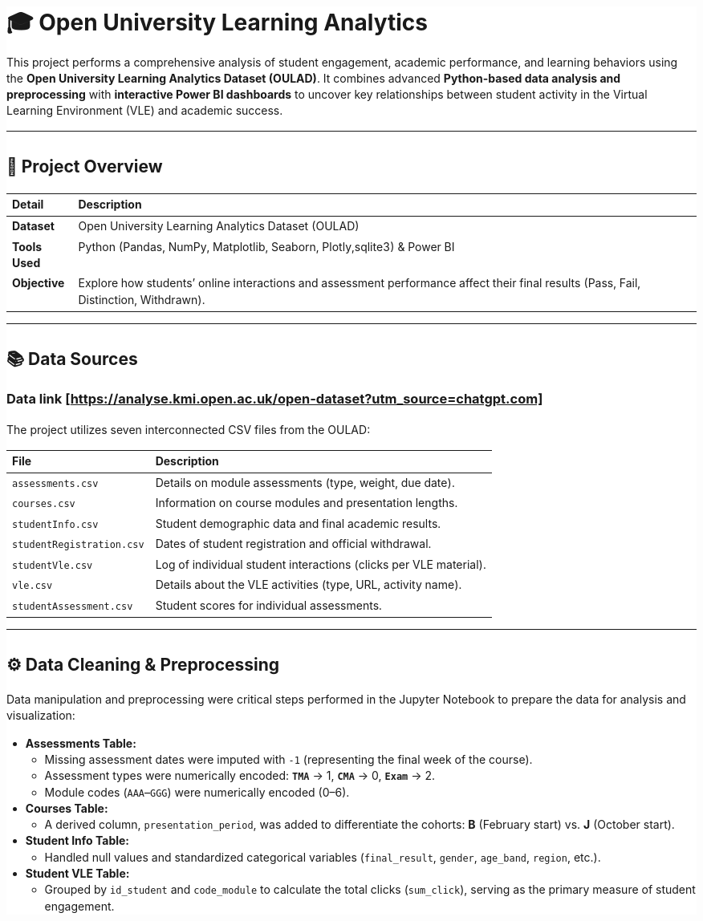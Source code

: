 # 🎓 Open University Learning Analytics 

This project performs a comprehensive analysis of student engagement, academic performance, and learning behaviors using the **Open University Learning Analytics Dataset (OULAD)**. It combines advanced **Python-based data analysis and preprocessing** with **interactive Power BI dashboards** to uncover key relationships between student activity in the Virtual Learning Environment (VLE) and academic success.

-----

## 🚀 Project Overview

| Detail | Description |
| :--- | :--- |
| **Dataset** | Open University Learning Analytics Dataset (OULAD) |
| **Tools Used** | Python (Pandas, NumPy, Matplotlib, Seaborn, Plotly,sqlite3) & Power BI |
| **Objective** | Explore how students’ online interactions and assessment performance affect their final results (Pass, Fail, Distinction, Withdrawn). |

-----

## 📚 Data Sources
### Data link [https://analyse.kmi.open.ac.uk/open-dataset?utm_source=chatgpt.com]
The project utilizes seven interconnected CSV files from the OULAD:

| File | Description |
| :--- | :--- |
| `assessments.csv` | Details on module assessments (type, weight, due date). |
| `courses.csv` | Information on course modules and presentation lengths. |
| `studentInfo.csv` | Student demographic data and final academic results. |
| `studentRegistration.csv` | Dates of student registration and official withdrawal. |
| `studentVle.csv` | Log of individual student interactions (clicks per VLE material). |
| `vle.csv` | Details about the VLE activities (type, URL, activity name). |
| `studentAssessment.csv` | Student scores for individual assessments. |

-----

## ⚙️ Data Cleaning & Preprocessing

Data manipulation and preprocessing were critical steps performed in the Jupyter Notebook to prepare the data for analysis and visualization:

  * **Assessments Table:**
      * Missing assessment dates were imputed with `-1` (representing the final week of the course).
      * Assessment types were numerically encoded: **`TMA`** → 1, **`CMA`** → 0, **`Exam`** → 2.
      * Module codes (`AAA`–`GGG`) were numerically encoded (0–6).
  * **Courses Table:**
      * A derived column, `presentation_period`, was added to differentiate the cohorts: **B** (February start) vs. **J** (October start).
  * **Student Info Table:**
      * Handled null values and standardized categorical variables (`final_result`, `gender`, `age_band`, `region`, etc.).
  * **Student VLE Table:**
      * Grouped by `id_student` and `code_module` to calculate the total clicks (`sum_click`), serving as the primary measure of student engagement.